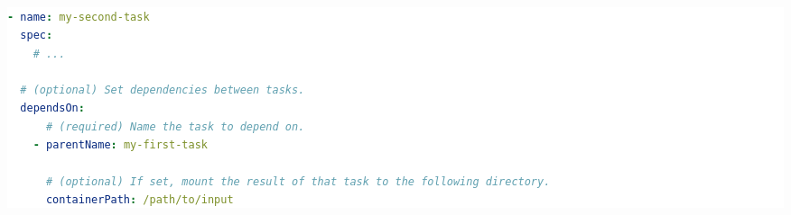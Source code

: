 ```yaml
- name: my-second-task
  spec:
    # ...

  # (optional) Set dependencies between tasks.
  dependsOn:
      # (required) Name the task to depend on.
    - parentName: my-first-task

      # (optional) If set, mount the result of that task to the following directory.
      containerPath: /path/to/input
```

